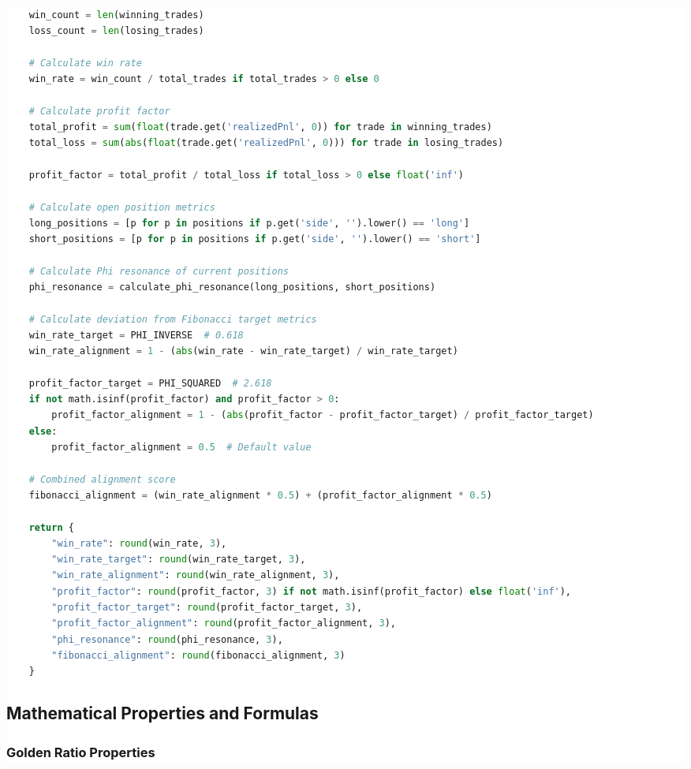 ```python
    win_count = len(winning_trades)
    loss_count = len(losing_trades)
    
    # Calculate win rate
    win_rate = win_count / total_trades if total_trades > 0 else 0
    
    # Calculate profit factor
    total_profit = sum(float(trade.get('realizedPnl', 0)) for trade in winning_trades)
    total_loss = sum(abs(float(trade.get('realizedPnl', 0))) for trade in losing_trades)
    
    profit_factor = total_profit / total_loss if total_loss > 0 else float('inf')
    
    # Calculate open position metrics
    long_positions = [p for p in positions if p.get('side', '').lower() == 'long']
    short_positions = [p for p in positions if p.get('side', '').lower() == 'short']
    
    # Calculate Phi resonance of current positions
    phi_resonance = calculate_phi_resonance(long_positions, short_positions)
    
    # Calculate deviation from Fibonacci target metrics
    win_rate_target = PHI_INVERSE  # 0.618
    win_rate_alignment = 1 - (abs(win_rate - win_rate_target) / win_rate_target)
    
    profit_factor_target = PHI_SQUARED  # 2.618
    if not math.isinf(profit_factor) and profit_factor > 0:
        profit_factor_alignment = 1 - (abs(profit_factor - profit_factor_target) / profit_factor_target)
    else:
        profit_factor_alignment = 0.5  # Default value
    
    # Combined alignment score
    fibonacci_alignment = (win_rate_alignment * 0.5) + (profit_factor_alignment * 0.5)
    
    return {
        "win_rate": round(win_rate, 3),
        "win_rate_target": round(win_rate_target, 3),
        "win_rate_alignment": round(win_rate_alignment, 3),
        "profit_factor": round(profit_factor, 3) if not math.isinf(profit_factor) else float('inf'),
        "profit_factor_target": round(profit_factor_target, 3),
        "profit_factor_alignment": round(profit_factor_alignment, 3),
        "phi_resonance": round(phi_resonance, 3),
        "fibonacci_alignment": round(fibonacci_alignment, 3)
    }
```

## Mathematical Properties and Formulas

### Golden Ratio Properties
